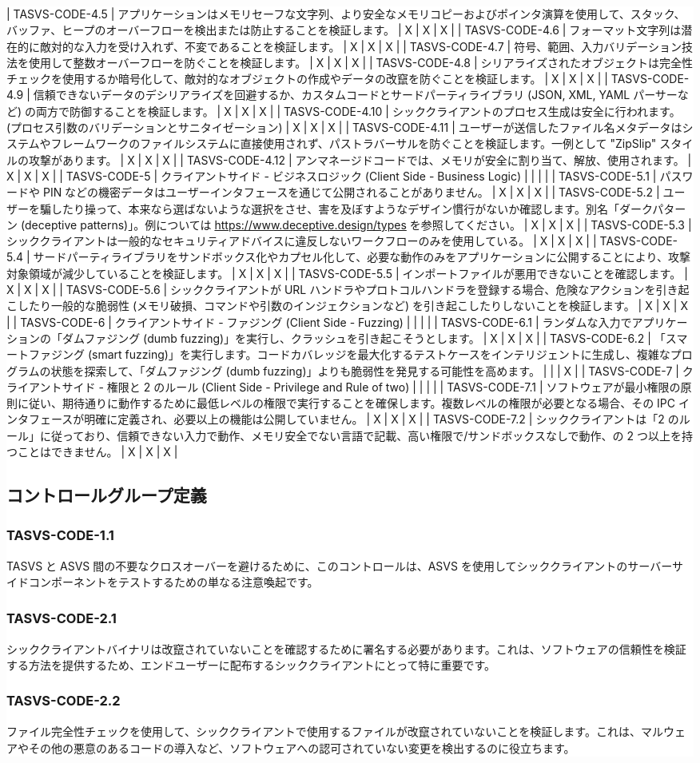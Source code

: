 | TASVS-CODE-4.5  | アプリケーションはメモリセーフな文字列、より安全なメモリコピーおよびポインタ演算を使用して、スタック、バッファ、ヒープのオーバーフローを検出または防止することを検証します。                                                                                                                   | X  | X  | X  |
| TASVS-CODE-4.6  | フォーマット文字列は潜在的に敵対的な入力を受け入れず、不変であることを検証します。                                                                                                                                                                                                             | X  | X  | X  |
| TASVS-CODE-4.7  | 符号、範囲、入力バリデーション技法を使用して整数オーバーフローを防ぐことを検証します。                                                                                                                                                                                                         | X  | X  | X  |
| TASVS-CODE-4.8  | シリアライズされたオブジェクトは完全性チェックを使用するか暗号化して、敵対的なオブジェクトの作成やデータの改竄を防ぐことを検証します。                                                                                                                                                         | X  | X  | X  |
| TASVS-CODE-4.9  | 信頼できないデータのデシリアライズを回避するか、カスタムコードとサードパーティライブラリ (JSON, XML, YAML パーサーなど) の両方で防御することを検証します。                                                                                                                                     | X  | X  | X  |
| TASVS-CODE-4.10 | シッククライアントのプロセス生成は安全に行われます。 (プロセス引数のバリデーションとサニタイゼーション)                                                                                                                                                                                        | X  | X  | X  |
| TASVS-CODE-4.11 | ユーザーが送信したファイル名メタデータはシステムやフレームワークのファイルシステムに直接使用されず、パストラバーサルを防ぐことを検証します。一例として "ZipSlip" スタイルの攻撃があります。                                                                                                    | X  | X  | X  |
| TASVS-CODE-4.12 | アンマネージドコードでは、メモリが安全に割り当て、解放、使用されます。                                                                                                                                                                                                                         | X  | X  | X  |
| TASVS-CODE-5    | クライアントサイド - ビジネスロジック (Client Side - Business Logic)                                                                                                                                                                                                                           |    |    |    |
| TASVS-CODE-5.1  | パスワードや PIN などの機密データはユーザーインタフェースを通じて公開されることがありません。                                                                                                                                                                                                  | X  | X  | X  |
| TASVS-CODE-5.2  | ユーザーを騙したり操って、本来なら選ばないような選択をさせ、害を及ぼすようなデザイン慣行がないか確認します。別名「ダークパターン (deceptive patterns)」。例については https://www.deceptive.design/types を参照してください。                                                                  | X  | X  | X  |
| TASVS-CODE-5.3  | シッククライアントは一般的なセキュリティアドバイスに違反しないワークフローのみを使用している。                                                                                                                                                                                                 | X  | X  | X  |
| TASVS-CODE-5.4  | サードパーティライブラリをサンドボックス化やカプセル化して、必要な動作のみをアプリケーションに公開することにより、攻撃対象領域が減少していることを検証します。                                                                                                                                 | X  | X  | X  |
| TASVS-CODE-5.5  | インポートファイルが悪用できないことを確認します。                                                                                                                                                                                                                                             | X  | X  | X  |
| TASVS-CODE-5.6  | シッククライアントが URL ハンドラやプロトコルハンドラを登録する場合、危険なアクションを引き起こしたり一般的な脆弱性 (メモリ破損、コマンドや引数のインジェクションなど) を引き起こしたりしないことを検証します。                                                                                | X  | X  | X  |
| TASVS-CODE-6    | クライアントサイド - ファジング (Client Side - Fuzzing)                                                                                                                                                                                                                                        |    |    |    |
| TASVS-CODE-6.1  | ランダムな入力でアプリケーションの「ダムファジング (dumb fuzzing)」を実行し、クラッシュを引き起こそうとします。                                                                                                                                                                                | X  | X  | X  |
| TASVS-CODE-6.2  | 「スマートファジング (smart fuzzing)」を実行します。コードカバレッジを最大化するテストケースをインテリジェントに生成し、複雑なプログラムの状態を探索して、「ダムファジング (dumb fuzzing)」よりも脆弱性を発見する可能性を高めます。                                                            |    |    | X  |
| TASVS-CODE-7    | クライアントサイド - 権限と 2 のルール (Client Side - Privilege and Rule of two)                                                                                                                                                                                                               |    |    |    |
| TASVS-CODE-7.1  | ソフトウェアが最小権限の原則に従い、期待通りに動作するために最低レベルの権限で実行することを確保します。複数レベルの権限が必要となる場合、その IPC インタフェースが明確に定義され、必要以上の機能は公開していません。                                                                          | X  | X  | X  |
| TASVS-CODE-7.2  | シッククライアントは「2 のルール」に従っており、信頼できない入力で動作、メモリ安全でない言語で記載、高い権限で/サンドボックスなしで動作、の 2 つ以上を持つことはできません。                                                                                                                   | X  | X  | X  |

## コントロールグループ定義

### TASVS-CODE-1.1

TASVS と ASVS 間の不要なクロスオーバーを避けるために、このコントロールは、ASVS を使用してシッククライアントのサーバーサイドコンポーネントをテストするための単なる注意喚起です。

### TASVS-CODE-2.1

シッククライアントバイナリは改竄されていないことを確認するために署名する必要があります。これは、ソフトウェアの信頼性を検証する方法を提供するため、エンドユーザーに配布するシッククライアントにとって特に重要です。

### TASVS-CODE-2.2

ファイル完全性チェックを使用して、シッククライアントで使用するファイルが改竄されていないことを検証します。これは、マルウェアやその他の悪意のあるコードの導入など、ソフトウェアへの認可されていない変更を検出するのに役立ちます。
